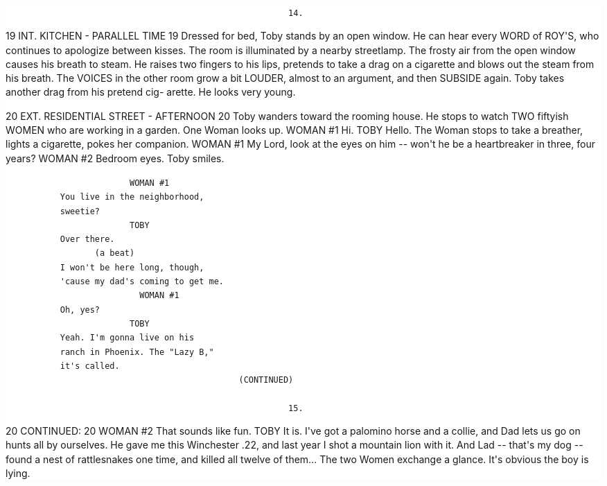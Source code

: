                                                              14.
19   INT. KITCHEN - PARALLEL TIME                                  19
     Dressed for bed, Toby stands by an open window. He can
     hear every WORD of ROY'S, who continues to apologize
     between kisses. The room is illuminated by a nearby
     streetlamp. The frosty air from the open window causes
     his breath to steam. He raises two fingers to his lips,
     pretends to take a drag on a cigarette and blows out the
     steam from his breath. The VOICES in the other room grow
     a bit LOUDER, almost to an argument, and then SUBSIDE
     again. Toby takes another drag from his pretend cig-
     arette. He looks very young.

20   EXT. RESIDENTIAL STREET - AFTERNOON                           20
     Toby wanders toward the rooming house. He stops to watch
     TWO fiftyish WOMEN who are working in a garden. One
     Woman looks up.
                               WOMAN #1
               Hi.
                               TOBY
               Hello.
     The Woman stops to take a breather, lights a cigarette,
     pokes her companion.
                             WOMAN #1
               My Lord, look at the eyes on
               him -- won't he be a heartbreaker
               in three, four years?
                               WOMAN #2
               Bedroom eyes.
     Toby smiles.

                             WOMAN #1
               You live in the neighborhood,
               sweetie?
                             TOBY
               Over there.
                      (a beat)
               I won't be here long, though,
               'cause my dad's coming to get me.
                               WOMAN #1
               Oh, yes?
                             TOBY
               Yeah. I'm gonna live on his
               ranch in Phoenix. The "Lazy B,"
               it's called.
                                                   (CONTINUED)

                                                             15.
20   CONTINUED:                                              20
                             WOMAN #2
               That sounds like fun.
                             TOBY
               It is. I've got a palomino horse
               and a collie, and Dad lets us go
               on hunts all by ourselves. He
               gave me this Winchester .22, and
               last year I shot a mountain lion
               with it. And Lad -- that's my
               dog -- found a nest of rattlesnakes
               one time, and killed all twelve
               of them...
     The two Women exchange a glance.     It's obvious the boy
     is lying.
